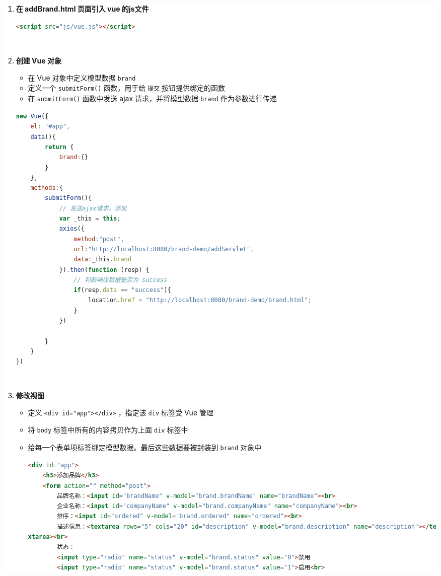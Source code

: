 1. **在 addBrand.html 页面引入 vue 的js文件**

   ```html
   <script src="js/vue.js"></script>
   ```

   ![点击并拖拽以移动](data:image/gif;base64,R0lGODlhAQABAPABAP///wAAACH5BAEKAAAALAAAAAABAAEAAAICRAEAOw==)

   

2. **创建 Vue 对象**

   - 在 Vue 对象中定义模型数据 `brand`
   - 定义一个 `submitForm()` 函数，用于给 `提交` 按钮提供绑定的函数
   - 在 `submitForm()` 函数中发送 ajax 请求，并将模型数据 `brand` 作为参数进行传递

   ```javascript
   new Vue({
       el: "#app",
       data(){
           return {
               brand:{}
           }
       },
       methods:{
           submitForm(){
               // 发送ajax请求，添加
               var _this = this;
               axios({
                   method:"post",
                   url:"http://localhost:8080/brand-demo/addServlet",
                   data:_this.brand
               }).then(function (resp) {
                   // 判断响应数据是否为 success
                   if(resp.data == "success"){
                       location.href = "http://localhost:8080/brand-demo/brand.html";
                   }
               })
   
           }
       }
   })
   ```

   ![点击并拖拽以移动](data:image/gif;base64,R0lGODlhAQABAPABAP///wAAACH5BAEKAAAALAAAAAABAAEAAAICRAEAOw==)

   

3. **修改视图**

   - 定义 `<div id="app"></div>` ，指定该 `div` 标签受 Vue 管理

   - 将 `body` 标签中所有的内容拷贝作为上面 `div` 标签中

   - 给每一个表单项标签绑定模型数据。最后这些数据要被封装到 `brand` 对象中

     ```html
     <div id="app">
         <h3>添加品牌</h3>
         <form action="" method="post">
             品牌名称：<input id="brandName" v-model="brand.brandName" name="brandName"><br>
             企业名称：<input id="companyName" v-model="brand.companyName" name="companyName"><br>
             排序：<input id="ordered" v-model="brand.ordered" name="ordered"><br>
             描述信息：<textarea rows="5" cols="20" id="description" v-model="brand.description" name="description"></textarea><br>
             状态：
             <input type="radio" name="status" v-model="brand.status" value="0">禁用
             <input type="radio" name="status" v-model="brand.status" value="1">启用<br>
     